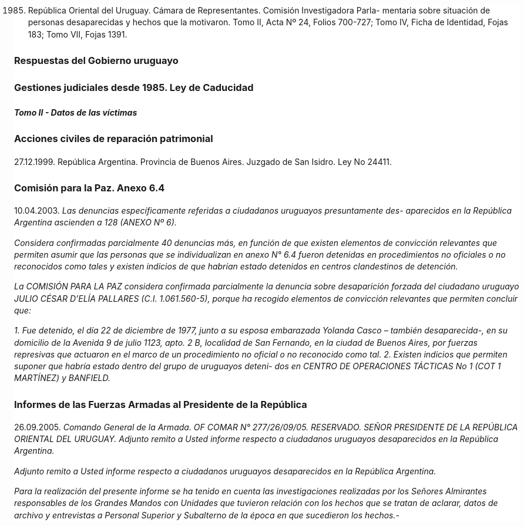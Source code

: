 1985. República Oriental del Uruguay. Cámara de Representantes. Comisión Investigadora Parla-
mentaria sobre situación de personas desaparecidas y hechos que la motivaron. Tomo II, Acta Nº 24,
Folios 700-727; Tomo IV, Ficha de Identidad, Fojas 183; Tomo VII, Fojas 1391.

### Respuestas del Gobierno uruguayo

### Gestiones judiciales desde 1985. Ley de Caducidad


##### Tomo II - Datos de las víctimas

### Acciones civiles de reparación patrimonial

27.12.1999. República Argentina. Provincia de Buenos Aires. Juzgado de San Isidro. Ley No
24411.

### Comisión para la Paz. Anexo 6.4

10.04.2003. _Las denuncias específicamente referidas a ciudadanos uruguayos presuntamente des-
aparecidos en la República Argentina ascienden a 128 (ANEXO Nº 6)._

_Considera confirmadas parcialmente 40 denuncias más, en función de que existen elementos de
convicción relevantes que permiten asumir que las personas que se individualizan en anexo N° 6.4
fueron detenidas en procedimientos no oficiales o no reconocidos como tales y existen indicios de que
habrían estado detenidos en centros clandestinos de detención._

_La COMISIÓN PARA LA PAZ considera confirmada parcialmente la denuncia sobre desaparición
forzada del ciudadano uruguayo JULIO CÉSAR D’ELÍA PALLARES (C.I. 1.061.560-5), porque ha
recogido elementos de convicción relevantes que permiten concluir que:_

_1. Fue detenido, el día 22 de diciembre de 1977, junto a su esposa embarazada Yolanda Casco –
también desaparecida-, en su domicilio de la Avenida 9 de julio 1123, apto. 2 B, localidad de San
Fernando, en la ciudad de Buenos Aires, por fuerzas represivas que actuaron en el marco de un
procedimiento no oficial o no reconocido como tal.
2. Existen indicios que permiten suponer que habría estado dentro del grupo de uruguayos deteni-
dos en CENTRO DE OPERACIONES TÁCTICAS No 1 (COT 1 MARTÍNEZ) y BANFIELD._

### Informes de las Fuerzas Armadas al Presidente de la República

26.09.2005. _Comando General de la Armada. OF COMAR N° 277/26/09/05.
RESERVADO.
SEÑOR PRESIDENTE DE LA REPÚBLICA ORIENTAL DEL URUGUAY. Adjunto remito a Usted
informe respecto a ciudadanos uruguayos desaparecidos en la República Argentina._

_Adjunto remito a Usted informe respecto a ciudadanos uruguayos desaparecidos en la República
Argentina._

_Para la realización del presente informe se ha tenido en cuenta las investigaciones realizadas por
los Señores Almirantes responsables de los Grandes Mandos con Unidades que tuvieron relación con
los hechos que se tratan de aclarar, datos de archivo y entrevistas a Personal Superior y Subalterno de
la época en que sucedieron los hechos.-_
